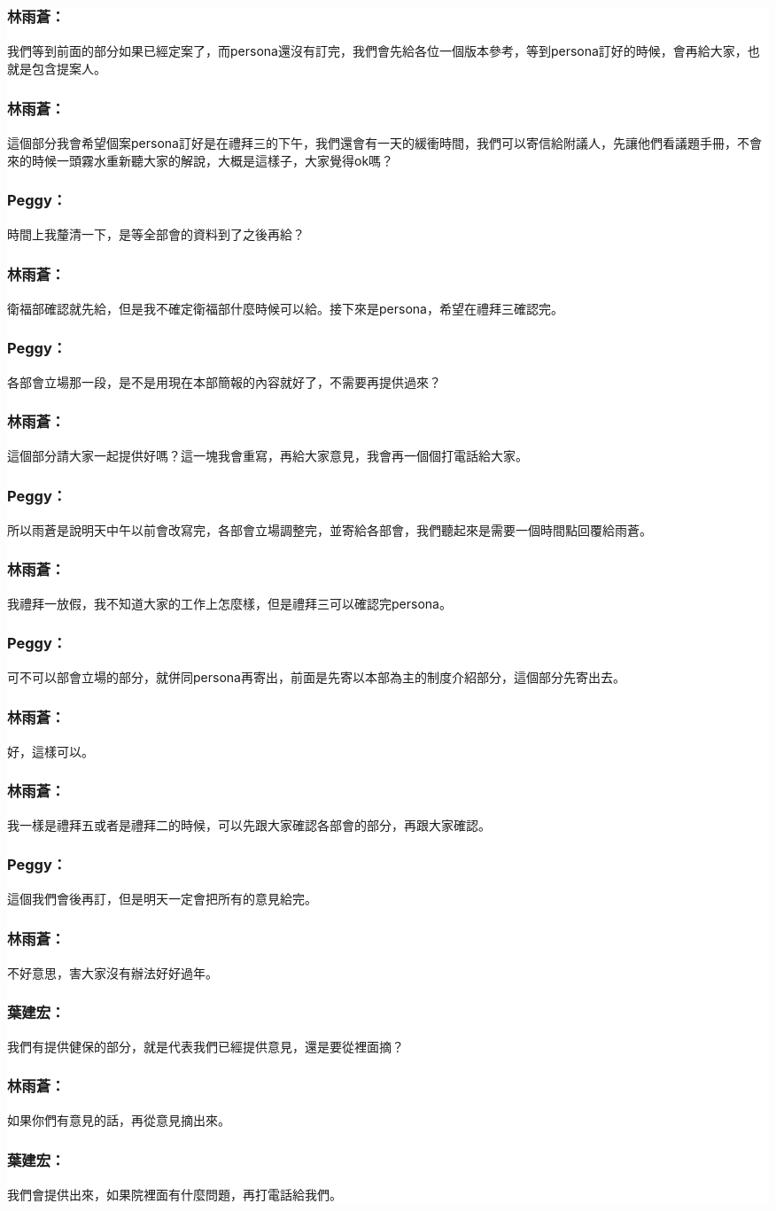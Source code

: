 ### 林雨蒼：
我們等到前面的部分如果已經定案了，而persona還沒有訂完，我們會先給各位一個版本參考，等到persona訂好的時候，會再給大家，也就是包含提案人。

### 林雨蒼：
這個部分我會希望個案persona訂好是在禮拜三的下午，我們還會有一天的緩衝時間，我們可以寄信給附議人，先讓他們看議題手冊，不會來的時候一頭霧水重新聽大家的解說，大概是這樣子，大家覺得ok嗎？

### Peggy：
時間上我釐清一下，是等全部會的資料到了之後再給？

### 林雨蒼：
衛福部確認就先給，但是我不確定衛福部什麼時候可以給。接下來是persona，希望在禮拜三確認完。

### Peggy：
各部會立場那一段，是不是用現在本部簡報的內容就好了，不需要再提供過來？

### 林雨蒼：
這個部分請大家一起提供好嗎？這一塊我會重寫，再給大家意見，我會再一個個打電話給大家。

### Peggy：
所以雨蒼是說明天中午以前會改寫完，各部會立場調整完，並寄給各部會，我們聽起來是需要一個時間點回覆給雨蒼。

### 林雨蒼：
我禮拜一放假，我不知道大家的工作上怎麼樣，但是禮拜三可以確認完persona。

### Peggy：
可不可以部會立場的部分，就併同persona再寄出，前面是先寄以本部為主的制度介紹部分，這個部分先寄出去。

### 林雨蒼：
好，這樣可以。

### 林雨蒼：
我一樣是禮拜五或者是禮拜二的時候，可以先跟大家確認各部會的部分，再跟大家確認。

### Peggy：
這個我們會後再訂，但是明天一定會把所有的意見給完。

### 林雨蒼：
不好意思，害大家沒有辦法好好過年。

### 葉建宏：
我們有提供健保的部分，就是代表我們已經提供意見，還是要從裡面摘？

### 林雨蒼：
如果你們有意見的話，再從意見摘出來。

### 葉建宏：
我們會提供出來，如果院裡面有什麼問題，再打電話給我們。

